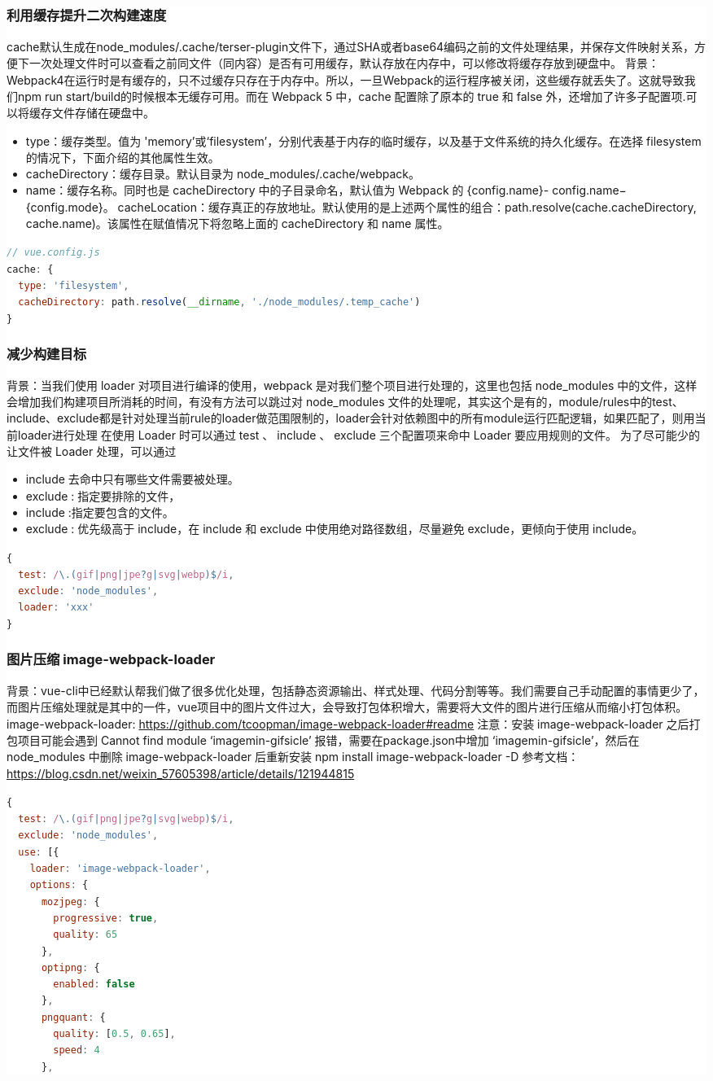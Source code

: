 ### 利用缓存提升二次构建速度
cache默认生成在node_modules/.cache/terser-plugin文件下，通过SHA或者base64编码之前的文件处理结果，并保存文件映射关系，方便下一次处理文件时可以查看之前同文件（同内容）是否有可用缓存，默认存放在内存中，可以修改将缓存存放到硬盘中。
背景：Webpack4在运行时是有缓存的，只不过缓存只存在于内存中。所以，一旦Webpack的运行程序被关闭，这些缓存就丢失了。这就导致我们npm run start/build的时候根本无缓存可用。而在 Webpack 5 中，cache 配置除了原本的 true 和 false 外，还增加了许多子配置项.可以将缓存文件存储在硬盘中。

+ type：缓存类型。值为 'memory’或‘filesystem’，分别代表基于内存的临时缓存，以及基于文件系统的持久化缓存。在选择 filesystem 的情况下，下面介绍的其他属性生效。
+ cacheDirectory：缓存目录。默认目录为 node_modules/.cache/webpack。
+ name：缓存名称。同时也是 cacheDirectory 中的子目录命名，默认值为 Webpack 的 {config.name}-
config.name−{config.mode}。
cacheLocation：缓存真正的存放地址。默认使用的是上述两个属性的组合：path.resolve(cache.cacheDirectory, cache.name)。该属性在赋值情况下将忽略上面的 cacheDirectory 和 name 属性。

```js
// vue.config.js
cache: {
  type: 'filesystem',
  cacheDirectory: path.resolve(__dirname, './node_modules/.temp_cache')
}
```

### 减少构建目标
背景：当我们使用 loader 对项目进行编译的使用，webpack 是对我们整个项目进行处理的，这里也包括 node_modules 中的文件，这样会增加我们构建项目所消耗的时间，有没有方法可以跳过对 node_modules 文件的处理呢，其实这个是有的，module/rules中的test、include、exclude都是针对处理当前rule的loader做范围限制的，loader会针对依赖图中的所有module运行匹配逻辑，如果匹配了，则用当前loader进行处理
在使用 Loader 时可以通过 test 、 include 、 exclude 三个配置项来命中 Loader 要应用规则的文件。 为了尽可能少的让文件被 Loader 处理，可以通过 

+ include 去命中只有哪些文件需要被处理。
+ exclude : 指定要排除的文件，
+ include :指定要包含的文件。
+ exclude : 优先级高于 include，在 include 和 exclude 中使用绝对路径数组，尽量避免 exclude，更倾向于使用 include。
```js
{
  test: /\.(gif|png|jpe?g|svg|webp)$/i,
  exclude: 'node_modules',
  loader: 'xxx'
}
```

### 图片压缩 image-webpack-loader
背景：vue-cli中已经默认帮我们做了很多优化处理，包括静态资源输出、样式处理、代码分割等等。我们需要自己手动配置的事情更少了，而图片压缩处理就是其中的一件，vue项目中的图片文件过大，会导致打包体积增大，需要将大文件的图片进行压缩从而缩小打包体积。
image-webpack-loader: https://github.com/tcoopman/image-webpack-loader#readme
注意：安装 image-webpack-loader 之后打包项目可能会遇到 Cannot find module ‘imagemin-gifsicle’ 报错，需要在package.json中增加 ‘imagemin-gifsicle’，然后在node_modules 中删除 image-webpack-loader 后重新安装 npm install image-webpack-loader -D 参考文档：https://blog.csdn.net/weixin_57605398/article/details/121944815

```js
{
  test: /\.(gif|png|jpe?g|svg|webp)$/i,
  exclude: 'node_modules',
  use: [{
    loader: 'image-webpack-loader',
    options: {
      mozjpeg: {
        progressive: true,
        quality: 65
      },
      optipng: {
        enabled: false
      },
      pngquant: {
        quality: [0.5, 0.65],
        speed: 4
      },
```